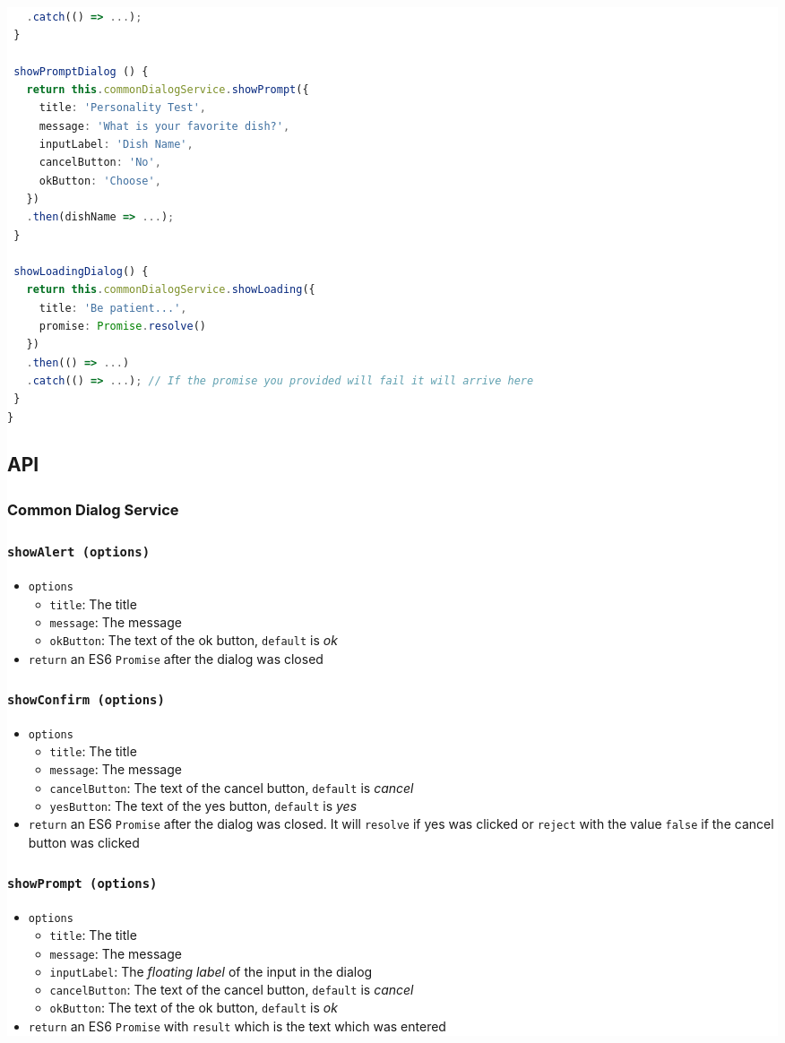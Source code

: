  ```ts
    .catch(() => ...);
  }
  
  showPromptDialog () {
    return this.commonDialogService.showPrompt({
      title: 'Personality Test',
      message: 'What is your favorite dish?',
      inputLabel: 'Dish Name',
      cancelButton: 'No',
      okButton: 'Choose',
    })
    .then(dishName => ...);
  }
  
  showLoadingDialog() {
    return this.commonDialogService.showLoading({
      title: 'Be patient...',
      promise: Promise.resolve()
    })
    .then(() => ...)
    .catch(() => ...); // If the promise you provided will fail it will arrive here
  }
}

 ```
 
 ## API
 ### Common Dialog Service
 ### `showAlert (options)`
 - `options`
    - `title`: The title
    - `message`: The message
    - `okButton`: The text of the ok button, `default` is *ok*
- `return` an ES6 `Promise` after the dialog was closed

### `showConfirm (options)`
- `options`
    - `title`: The title
    - `message`: The message
    - `cancelButton`: The text of the cancel button, `default` is *cancel*
    - `yesButton`: The text of the yes button, `default` is *yes*
- `return` an ES6 `Promise` after the dialog was closed. It will `resolve` if yes was clicked or `reject` with the value `false` if the cancel button was clicked

### `showPrompt (options)`
- `options`
    - `title`: The title
    - `message`: The message
    - `inputLabel`: The *floating label* of the input in the dialog
    - `cancelButton`: The text of the cancel button, `default` is *cancel*
    - `okButton`: The text of the ok button, `default` is *ok*
- `return` an ES6 `Promise` with `result` which is the text which was entered
